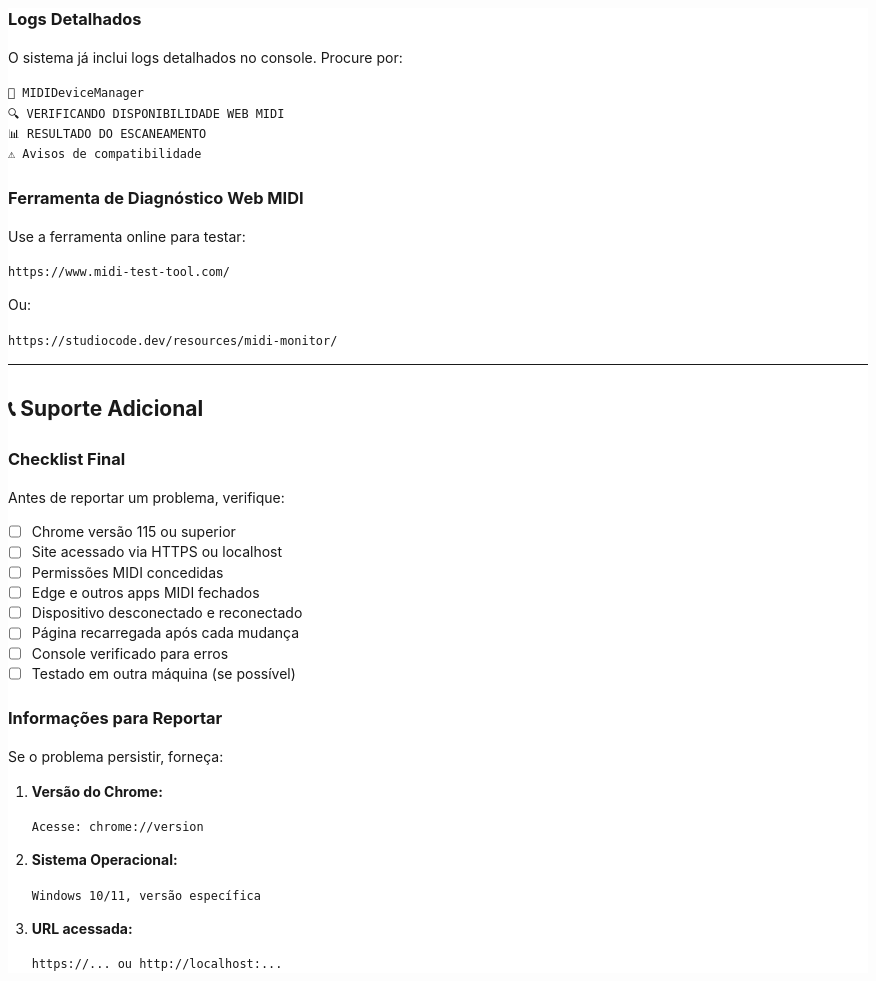 ### Logs Detalhados

O sistema já inclui logs detalhados no console. Procure por:

```
🎹 MIDIDeviceManager
🔍 VERIFICANDO DISPONIBILIDADE WEB MIDI
📊 RESULTADO DO ESCANEAMENTO
⚠️ Avisos de compatibilidade
```

### Ferramenta de Diagnóstico Web MIDI

Use a ferramenta online para testar:
```
https://www.midi-test-tool.com/
```

Ou:
```
https://studiocode.dev/resources/midi-monitor/
```

---

## 📞 Suporte Adicional

### Checklist Final

Antes de reportar um problema, verifique:

- [ ] Chrome versão 115 ou superior
- [ ] Site acessado via HTTPS ou localhost
- [ ] Permissões MIDI concedidas
- [ ] Edge e outros apps MIDI fechados
- [ ] Dispositivo desconectado e reconectado
- [ ] Página recarregada após cada mudança
- [ ] Console verificado para erros
- [ ] Testado em outra máquina (se possível)

### Informações para Reportar

Se o problema persistir, forneça:

1. **Versão do Chrome:**
   ```
   Acesse: chrome://version
   ```

2. **Sistema Operacional:**
   ```
   Windows 10/11, versão específica
   ```

3. **URL acessada:**
   ```
   https://... ou http://localhost:...
   ```
